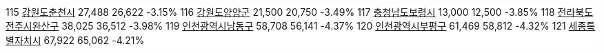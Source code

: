   <tr class="item">
    <td>115</td>
    <td><a href="/apt/강원도춘천시">강원도춘천시</a></td>
    <td>27,488</td>
    <td>26,622</td>
    <td>-3.15%</td>
  </tr>

  <tr class="item">
    <td>116</td>
    <td><a href="/apt/강원도양양군">강원도양양군</a></td>
    <td>21,500</td>
    <td>20,750</td>
    <td>-3.49%</td>
  </tr>

  <tr class="item">
    <td>117</td>
    <td><a href="/apt/충청남도보령시">충청남도보령시</a></td>
    <td>13,000</td>
    <td>12,500</td>
    <td>-3.85%</td>
  </tr>

  <tr class="item">
    <td>118</td>
    <td><a href="/apt/전라북도전주시완산구">전라북도전주시완산구</a></td>
    <td>38,025</td>
    <td>36,512</td>
    <td>-3.98%</td>
  </tr>

  <tr class="item">
    <td>119</td>
    <td><a href="/apt/인천광역시남동구">인천광역시남동구</a></td>
    <td>58,708</td>
    <td>56,141</td>
    <td>-4.37%</td>
  </tr>

  <tr class="item">
    <td>120</td>
    <td><a href="/apt/인천광역시부평구">인천광역시부평구</a></td>
    <td>61,469</td>
    <td>58,812</td>
    <td>-4.32%</td>
  </tr>

  <tr class="item">
    <td>121</td>
    <td><a href="/apt/세종특별자치시">세종특별자치시</a></td>
    <td>67,922</td>
    <td>65,062</td>
    <td>-4.21%</td>
  </tr>
